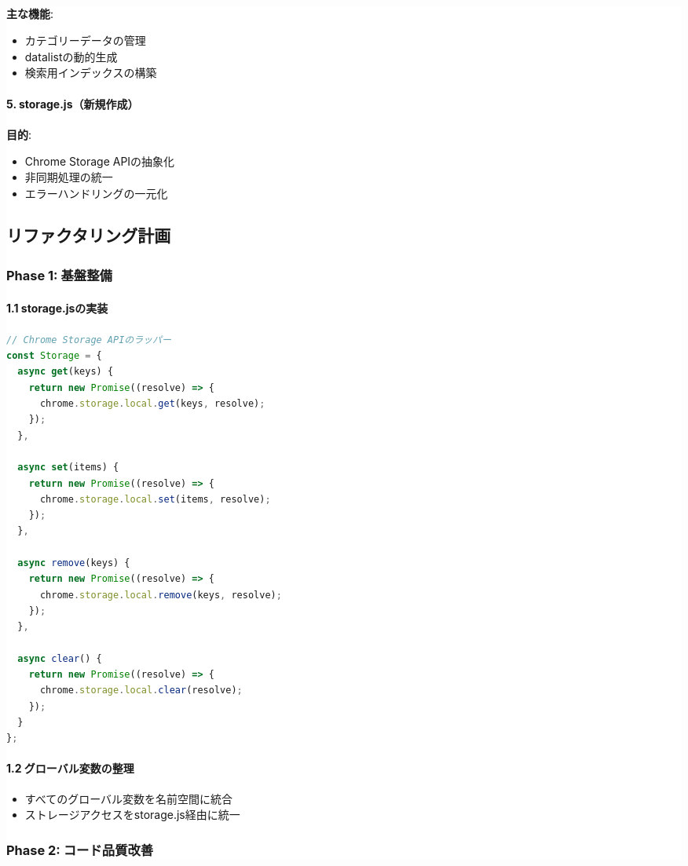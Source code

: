 **主な機能**:
- カテゴリーデータの管理
- datalistの動的生成
- 検索用インデックスの構築

#### 5. storage.js（新規作成）
**目的**:
- Chrome Storage APIの抽象化
- 非同期処理の統一
- エラーハンドリングの一元化

## リファクタリング計画

### Phase 1: 基盤整備

#### 1.1 storage.jsの実装
```javascript
// Chrome Storage APIのラッパー
const Storage = {
  async get(keys) {
    return new Promise((resolve) => {
      chrome.storage.local.get(keys, resolve);
    });
  },
  
  async set(items) {
    return new Promise((resolve) => {
      chrome.storage.local.set(items, resolve);
    });
  },
  
  async remove(keys) {
    return new Promise((resolve) => {
      chrome.storage.local.remove(keys, resolve);
    });
  },
  
  async clear() {
    return new Promise((resolve) => {
      chrome.storage.local.clear(resolve);
    });
  }
};
```

#### 1.2 グローバル変数の整理
- すべてのグローバル変数を名前空間に統合
- ストレージアクセスをstorage.js経由に統一

### Phase 2: コード品質改善
